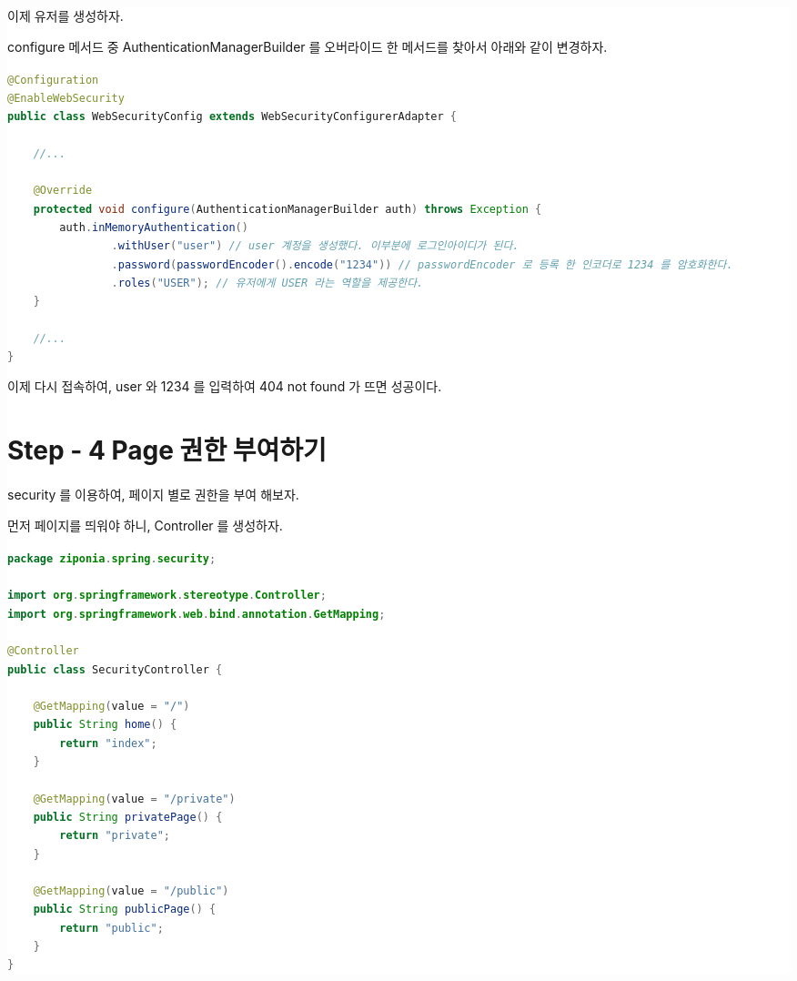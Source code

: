 이제 유저를 생성하자.

configure 메서드 중 AuthenticationManagerBuilder 를 오버라이드 한 메서드를 찾아서 아래와 같이 변경하자.

```java
@Configuration
@EnableWebSecurity
public class WebSecurityConfig extends WebSecurityConfigurerAdapter {

    //...

    @Override
    protected void configure(AuthenticationManagerBuilder auth) throws Exception {
        auth.inMemoryAuthentication()
                .withUser("user") // user 계정을 생성했다. 이부분에 로그인아이디가 된다.
                .password(passwordEncoder().encode("1234")) // passwordEncoder 로 등록 한 인코더로 1234 를 암호화한다.
                .roles("USER"); // 유저에게 USER 라는 역할을 제공한다.
    }

    //...
}

```

이제 다시 접속하여, user 와 1234 를 입력하여 404 not found 가 뜨면 성공이다.

# Step - 4 Page 권한 부여하기

security 를 이용하여, 페이지 별로 권한을 부여 해보자.

먼저 페이지를 띄워야 하니, Controller 를 생성하자.

```java
package ziponia.spring.security;

import org.springframework.stereotype.Controller;
import org.springframework.web.bind.annotation.GetMapping;

@Controller
public class SecurityController {

    @GetMapping(value = "/")
    public String home() {
        return "index";
    }

    @GetMapping(value = "/private")
    public String privatePage() {
        return "private";
    }

    @GetMapping(value = "/public")
    public String publicPage() {
        return "public";
    }
}

```
